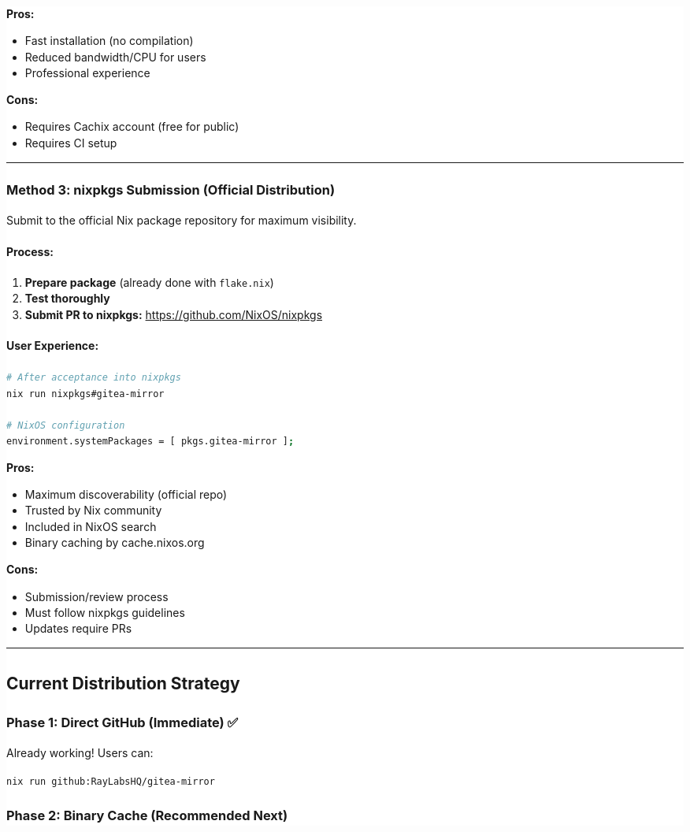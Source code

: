 **Pros:**
- Fast installation (no compilation)
- Reduced bandwidth/CPU for users
- Professional experience

**Cons:**
- Requires Cachix account (free for public)
- Requires CI setup

---

### Method 3: nixpkgs Submission (Official Distribution)

Submit to the official Nix package repository for maximum visibility.

#### Process:

1. **Prepare package** (already done with `flake.nix`)
2. **Test thoroughly**
3. **Submit PR to nixpkgs:** https://github.com/NixOS/nixpkgs

#### User Experience:

```bash
# After acceptance into nixpkgs
nix run nixpkgs#gitea-mirror

# NixOS configuration
environment.systemPackages = [ pkgs.gitea-mirror ];
```

**Pros:**
- Maximum discoverability (official repo)
- Trusted by Nix community
- Included in NixOS search
- Binary caching by cache.nixos.org

**Cons:**
- Submission/review process
- Must follow nixpkgs guidelines
- Updates require PRs

---

## Current Distribution Strategy

### Phase 1: Direct GitHub (Immediate) ✅

Already working! Users can:

```bash
nix run github:RayLabsHQ/gitea-mirror
```

### Phase 2: Binary Cache (Recommended Next)
